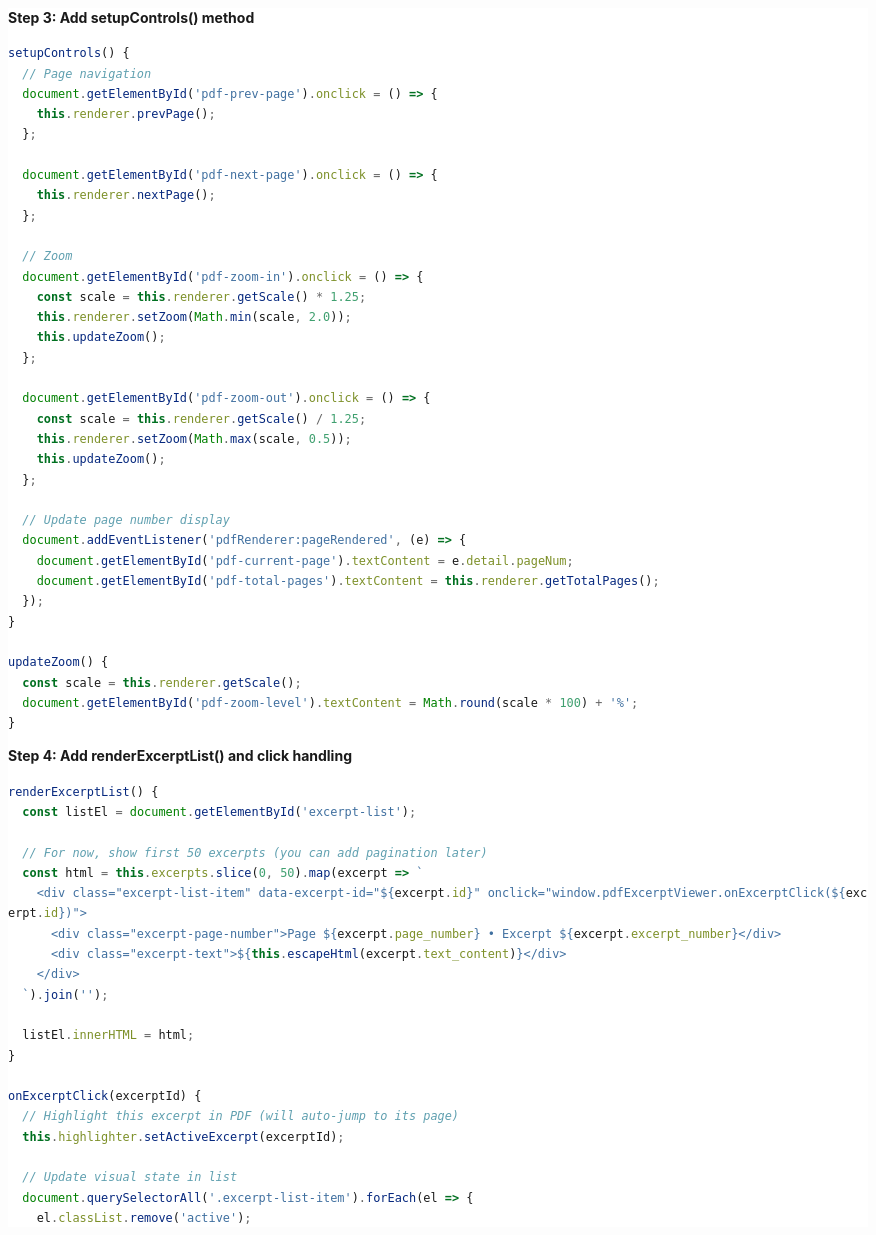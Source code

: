 **Step 3: Add setupControls() method**

```javascript
setupControls() {
  // Page navigation
  document.getElementById('pdf-prev-page').onclick = () => {
    this.renderer.prevPage();
  };

  document.getElementById('pdf-next-page').onclick = () => {
    this.renderer.nextPage();
  };

  // Zoom
  document.getElementById('pdf-zoom-in').onclick = () => {
    const scale = this.renderer.getScale() * 1.25;
    this.renderer.setZoom(Math.min(scale, 2.0));
    this.updateZoom();
  };

  document.getElementById('pdf-zoom-out').onclick = () => {
    const scale = this.renderer.getScale() / 1.25;
    this.renderer.setZoom(Math.max(scale, 0.5));
    this.updateZoom();
  };

  // Update page number display
  document.addEventListener('pdfRenderer:pageRendered', (e) => {
    document.getElementById('pdf-current-page').textContent = e.detail.pageNum;
    document.getElementById('pdf-total-pages').textContent = this.renderer.getTotalPages();
  });
}

updateZoom() {
  const scale = this.renderer.getScale();
  document.getElementById('pdf-zoom-level').textContent = Math.round(scale * 100) + '%';
}
```

**Step 4: Add renderExcerptList() and click handling**

```javascript
renderExcerptList() {
  const listEl = document.getElementById('excerpt-list');

  // For now, show first 50 excerpts (you can add pagination later)
  const html = this.excerpts.slice(0, 50).map(excerpt => `
    <div class="excerpt-list-item" data-excerpt-id="${excerpt.id}" onclick="window.pdfExcerptViewer.onExcerptClick(${excerpt.id})">
      <div class="excerpt-page-number">Page ${excerpt.page_number} • Excerpt ${excerpt.excerpt_number}</div>
      <div class="excerpt-text">${this.escapeHtml(excerpt.text_content)}</div>
    </div>
  `).join('');

  listEl.innerHTML = html;
}

onExcerptClick(excerptId) {
  // Highlight this excerpt in PDF (will auto-jump to its page)
  this.highlighter.setActiveExcerpt(excerptId);

  // Update visual state in list
  document.querySelectorAll('.excerpt-list-item').forEach(el => {
    el.classList.remove('active');
```